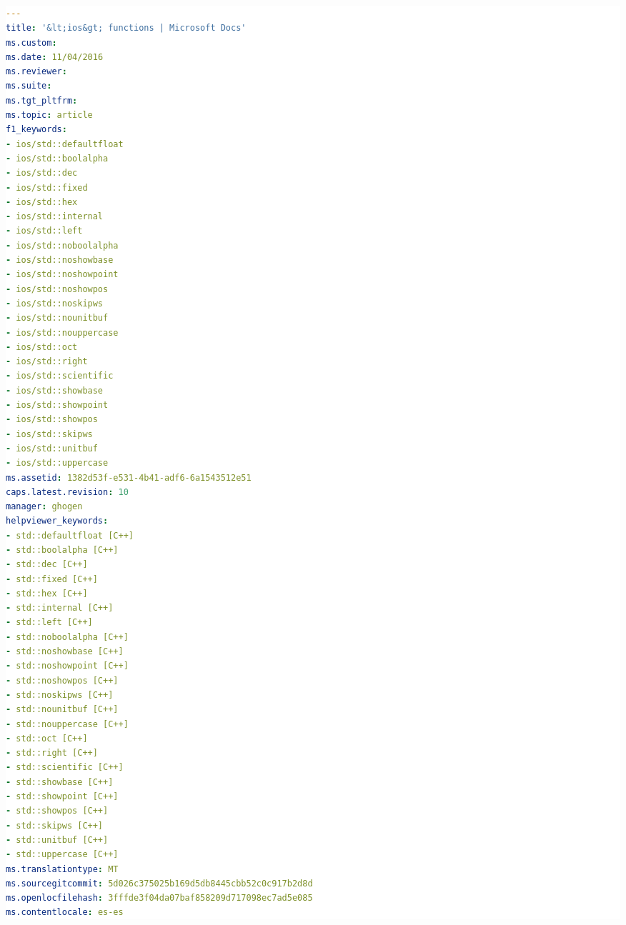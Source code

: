 ```yaml
---
title: '&lt;ios&gt; functions | Microsoft Docs'
ms.custom: 
ms.date: 11/04/2016
ms.reviewer: 
ms.suite: 
ms.tgt_pltfrm: 
ms.topic: article
f1_keywords:
- ios/std::defaultfloat
- ios/std::boolalpha
- ios/std::dec
- ios/std::fixed
- ios/std::hex
- ios/std::internal
- ios/std::left
- ios/std::noboolalpha
- ios/std::noshowbase
- ios/std::noshowpoint
- ios/std::noshowpos
- ios/std::noskipws
- ios/std::nounitbuf
- ios/std::nouppercase
- ios/std::oct
- ios/std::right
- ios/std::scientific
- ios/std::showbase
- ios/std::showpoint
- ios/std::showpos
- ios/std::skipws
- ios/std::unitbuf
- ios/std::uppercase
ms.assetid: 1382d53f-e531-4b41-adf6-6a1543512e51
caps.latest.revision: 10
manager: ghogen
helpviewer_keywords:
- std::defaultfloat [C++]
- std::boolalpha [C++]
- std::dec [C++]
- std::fixed [C++]
- std::hex [C++]
- std::internal [C++]
- std::left [C++]
- std::noboolalpha [C++]
- std::noshowbase [C++]
- std::noshowpoint [C++]
- std::noshowpos [C++]
- std::noskipws [C++]
- std::nounitbuf [C++]
- std::nouppercase [C++]
- std::oct [C++]
- std::right [C++]
- std::scientific [C++]
- std::showbase [C++]
- std::showpoint [C++]
- std::showpos [C++]
- std::skipws [C++]
- std::unitbuf [C++]
- std::uppercase [C++]
ms.translationtype: MT
ms.sourcegitcommit: 5d026c375025b169d5db8445cbb52c0c917b2d8d
ms.openlocfilehash: 3fffde3f04da07baf858209d717098ec7ad5e085
ms.contentlocale: es-es
```